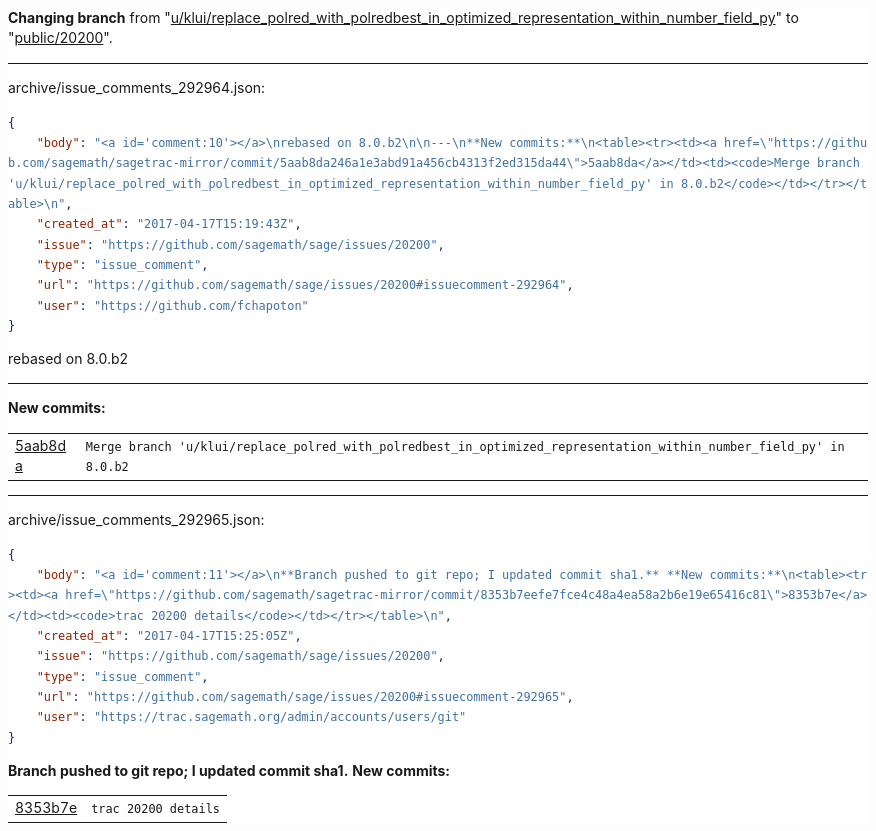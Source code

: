 **Changing branch** from "[u/klui/replace_polred_with_polredbest_in_optimized_representation_within_number_field_py](https://github.com/sagemath/sagetrac-mirror/tree/u/klui/replace_polred_with_polredbest_in_optimized_representation_within_number_field_py)" to "[public/20200](https://github.com/sagemath/sagetrac-mirror/tree/public/20200)".



---

archive/issue_comments_292964.json:
```json
{
    "body": "<a id='comment:10'></a>\nrebased on 8.0.b2\n\n---\n**New commits:**\n<table><tr><td><a href=\"https://github.com/sagemath/sagetrac-mirror/commit/5aab8da246a1e3abd91a456cb4313f2ed315da44\">5aab8da</a></td><td><code>Merge branch 'u/klui/replace_polred_with_polredbest_in_optimized_representation_within_number_field_py' in 8.0.b2</code></td></tr></table>\n",
    "created_at": "2017-04-17T15:19:43Z",
    "issue": "https://github.com/sagemath/sage/issues/20200",
    "type": "issue_comment",
    "url": "https://github.com/sagemath/sage/issues/20200#issuecomment-292964",
    "user": "https://github.com/fchapoton"
}
```

<a id='comment:10'></a>
rebased on 8.0.b2

---
**New commits:**
<table><tr><td><a href="https://github.com/sagemath/sagetrac-mirror/commit/5aab8da246a1e3abd91a456cb4313f2ed315da44">5aab8da</a></td><td><code>Merge branch 'u/klui/replace_polred_with_polredbest_in_optimized_representation_within_number_field_py' in 8.0.b2</code></td></tr></table>




---

archive/issue_comments_292965.json:
```json
{
    "body": "<a id='comment:11'></a>\n**Branch pushed to git repo; I updated commit sha1.** **New commits:**\n<table><tr><td><a href=\"https://github.com/sagemath/sagetrac-mirror/commit/8353b7eefe7fce4c48a4ea58a2b6e19e65416c81\">8353b7e</a></td><td><code>trac 20200 details</code></td></tr></table>\n",
    "created_at": "2017-04-17T15:25:05Z",
    "issue": "https://github.com/sagemath/sage/issues/20200",
    "type": "issue_comment",
    "url": "https://github.com/sagemath/sage/issues/20200#issuecomment-292965",
    "user": "https://trac.sagemath.org/admin/accounts/users/git"
}
```

<a id='comment:11'></a>
**Branch pushed to git repo; I updated commit sha1.** **New commits:**
<table><tr><td><a href="https://github.com/sagemath/sagetrac-mirror/commit/8353b7eefe7fce4c48a4ea58a2b6e19e65416c81">8353b7e</a></td><td><code>trac 20200 details</code></td></tr></table>
